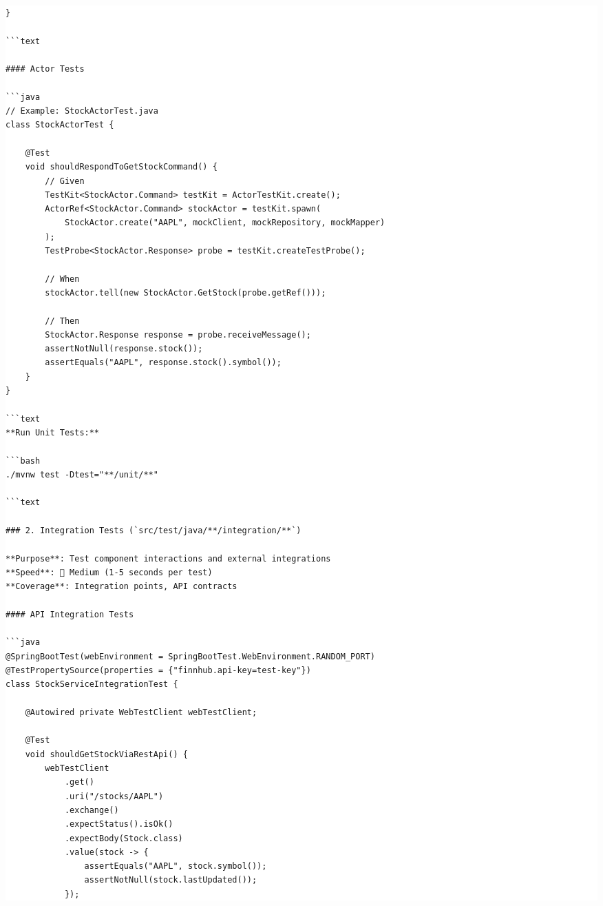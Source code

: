 ```text
}

```text

#### Actor Tests

```java
// Example: StockActorTest.java
class StockActorTest {

    @Test
    void shouldRespondToGetStockCommand() {
        // Given
        TestKit<StockActor.Command> testKit = ActorTestKit.create();
        ActorRef<StockActor.Command> stockActor = testKit.spawn(
            StockActor.create("AAPL", mockClient, mockRepository, mockMapper)
        );
        TestProbe<StockActor.Response> probe = testKit.createTestProbe();

        // When
        stockActor.tell(new StockActor.GetStock(probe.getRef()));

        // Then
        StockActor.Response response = probe.receiveMessage();
        assertNotNull(response.stock());
        assertEquals("AAPL", response.stock().symbol());
    }
}

```text
**Run Unit Tests:**

```bash
./mvnw test -Dtest="**/unit/**"

```text

### 2. Integration Tests (`src/test/java/**/integration/**`)

**Purpose**: Test component interactions and external integrations
**Speed**: 🚶 Medium (1-5 seconds per test)
**Coverage**: Integration points, API contracts

#### API Integration Tests

```java
@SpringBootTest(webEnvironment = SpringBootTest.WebEnvironment.RANDOM_PORT)
@TestPropertySource(properties = {"finnhub.api-key=test-key"})
class StockServiceIntegrationTest {

    @Autowired private WebTestClient webTestClient;

    @Test
    void shouldGetStockViaRestApi() {
        webTestClient
            .get()
            .uri("/stocks/AAPL")
            .exchange()
            .expectStatus().isOk()
            .expectBody(Stock.class)
            .value(stock -> {
                assertEquals("AAPL", stock.symbol());
                assertNotNull(stock.lastUpdated());
            });
```